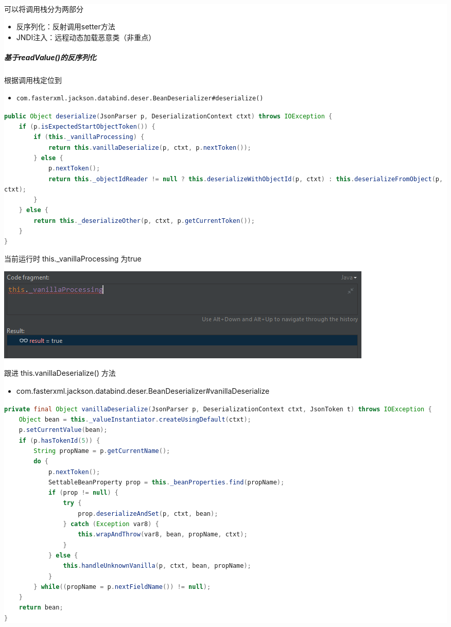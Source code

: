 
可以将调用栈分为两部分

- 反序列化：反射调用setter方法
- JNDI注入：远程动态加载恶意类（非重点）

##### 基于readValue()的反序列化

根据调用栈定位到

- `com.fasterxml.jackson.databind.deser.BeanDeserializer#deserialize()`

```java
public Object deserialize(JsonParser p, DeserializationContext ctxt) throws IOException {
    if (p.isExpectedStartObjectToken()) {
        if (this._vanillaProcessing) {
            return this.vanillaDeserialize(p, ctxt, p.nextToken());
        } else {
            p.nextToken();
            return this._objectIdReader != null ? this.deserializeWithObjectId(p, ctxt) : this.deserializeFromObject(p, ctxt);
        }
    } else {
        return this._deserializeOther(p, ctxt, p.getCurrentToken());
    }
}
```

当前运行时 this._vanillaProcessing 为true

![image-20220124171929408](jackson.assets/image-20220124171929408.png)

跟进 this.vanillaDeserialize() 方法

- com.fasterxml.jackson.databind.deser.BeanDeserializer#vanillaDeserialize

```java
private final Object vanillaDeserialize(JsonParser p, DeserializationContext ctxt, JsonToken t) throws IOException {
    Object bean = this._valueInstantiator.createUsingDefault(ctxt);
    p.setCurrentValue(bean);
    if (p.hasTokenId(5)) {
        String propName = p.getCurrentName();
        do {
            p.nextToken();
            SettableBeanProperty prop = this._beanProperties.find(propName);
            if (prop != null) {
                try {
                    prop.deserializeAndSet(p, ctxt, bean);
                } catch (Exception var8) {
                    this.wrapAndThrow(var8, bean, propName, ctxt);
                }
            } else {
                this.handleUnknownVanilla(p, ctxt, bean, propName);
            }
        } while((propName = p.nextFieldName()) != null);
    }
    return bean;
}
```